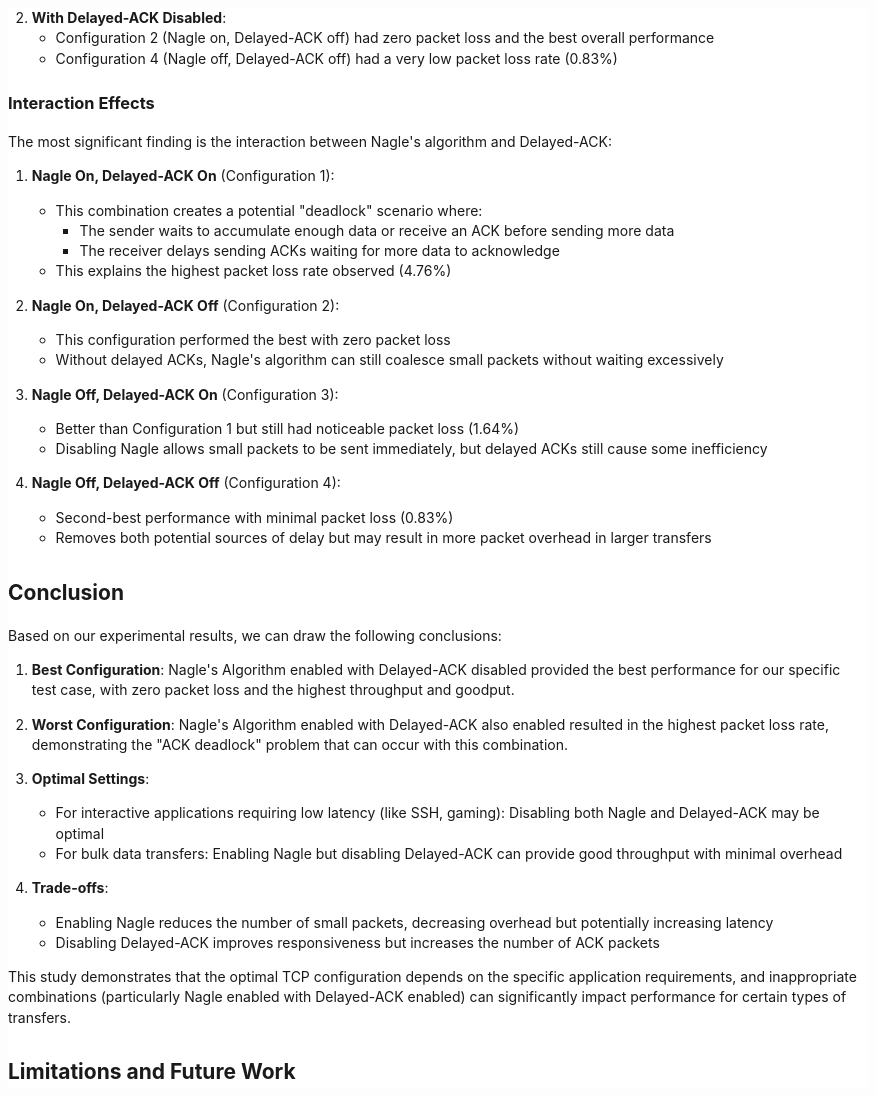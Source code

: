 2. **With Delayed-ACK Disabled**:
   - Configuration 2 (Nagle on, Delayed-ACK off) had zero packet loss and the best overall performance
   - Configuration 4 (Nagle off, Delayed-ACK off) had a very low packet loss rate (0.83%)

### Interaction Effects

The most significant finding is the interaction between Nagle's algorithm and Delayed-ACK:

1. **Nagle On, Delayed-ACK On** (Configuration 1):
   - This combination creates a potential "deadlock" scenario where:
     * The sender waits to accumulate enough data or receive an ACK before sending more data
     * The receiver delays sending ACKs waiting for more data to acknowledge
   - This explains the highest packet loss rate observed (4.76%)

2. **Nagle On, Delayed-ACK Off** (Configuration 2):
   - This configuration performed the best with zero packet loss
   - Without delayed ACKs, Nagle's algorithm can still coalesce small packets without waiting excessively

3. **Nagle Off, Delayed-ACK On** (Configuration 3):
   - Better than Configuration 1 but still had noticeable packet loss (1.64%)
   - Disabling Nagle allows small packets to be sent immediately, but delayed ACKs still cause some inefficiency

4. **Nagle Off, Delayed-ACK Off** (Configuration 4):
   - Second-best performance with minimal packet loss (0.83%)
   - Removes both potential sources of delay but may result in more packet overhead in larger transfers

## Conclusion

Based on our experimental results, we can draw the following conclusions:

1. **Best Configuration**: Nagle's Algorithm enabled with Delayed-ACK disabled provided the best performance for our specific test case, with zero packet loss and the highest throughput and goodput.

2. **Worst Configuration**: Nagle's Algorithm enabled with Delayed-ACK also enabled resulted in the highest packet loss rate, demonstrating the "ACK deadlock" problem that can occur with this combination.

3. **Optimal Settings**:
   - For interactive applications requiring low latency (like SSH, gaming): Disabling both Nagle and Delayed-ACK may be optimal
   - For bulk data transfers: Enabling Nagle but disabling Delayed-ACK can provide good throughput with minimal overhead

4. **Trade-offs**:
   - Enabling Nagle reduces the number of small packets, decreasing overhead but potentially increasing latency
   - Disabling Delayed-ACK improves responsiveness but increases the number of ACK packets

This study demonstrates that the optimal TCP configuration depends on the specific application requirements, and inappropriate combinations (particularly Nagle enabled with Delayed-ACK enabled) can significantly impact performance for certain types of transfers.

## Limitations and Future Work
